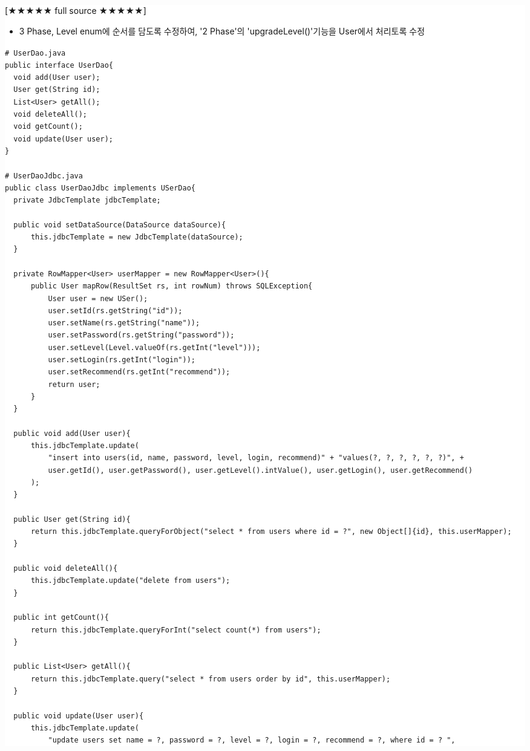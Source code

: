   [★★★★★ full source ★★★★★]
  - 3 Phase, Level enum에 순서를 담도록 수정하여, '2 Phase'의 'upgradeLevel()'기능을 User에서 처리토록 수정
  ```console
  # UserDao.java
  public interface UserDao{
	void add(User user);
	User get(String id);
	List<User> getAll();
	void deleteAll();
	void getCount();
	void update(User user);
  }
	
  # UserDaoJdbc.java
  public class UserDaoJdbc implements USerDao{
	private JdbcTemplate jdbcTemplate;
	
	public void setDataSource(DataSource dataSource){
		this.jdbcTemplate = new JdbcTemplate(dataSource);
	}
	
	private RowMapper<User> userMapper = new RowMapper<User>(){
		public User mapRow(ResultSet rs, int rowNum) throws SQLException{
			User user = new USer();
			user.setId(rs.getString("id"));
			user.setName(rs.getString("name"));
			user.setPassword(rs.getString("password"));
			user.setLevel(Level.valueOf(rs.getInt("level")));
			user.setLogin(rs.getInt("login"));
			user.setRecommend(rs.getInt("recommend"));
			return user;
		}
	}
	
	public void add(User user){
		this.jdbcTemplate.update(
			"insert into users(id, name, password, level, login, recommend)" + "values(?, ?, ?, ?, ?, ?)", +
			user.getId(), user.getPassword(), user.getLevel().intValue(), user.getLogin(), user.getRecommend()
		);
	}
	
	public User get(String id){
		return this.jdbcTemplate.queryForObject("select * from users where id = ?", new Object[]{id}, this.userMapper);
	}
	
	public void deleteAll(){
		this.jdbcTemplate.update("delete from users");
	}
	
	public int getCount(){
		return this.jdbcTemplate.queryForInt("select count(*) from users");
	}
	
	public List<User> getAll(){
		return this.jdbcTemplate.query("select * from users order by id", this.userMapper);
	}
	
	public void update(User user){
		this.jdbcTemplate.update(
			"update users set name = ?, password = ?, level = ?, login = ?, recommend = ?, where id = ? ",
  ```